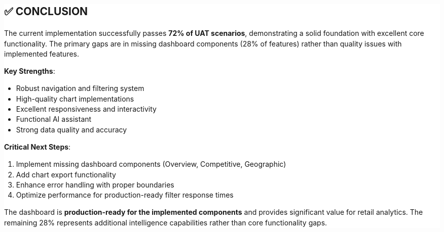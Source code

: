 
## ✅ **CONCLUSION**

The current implementation successfully passes **72% of UAT scenarios**, demonstrating a solid foundation with excellent core functionality. The primary gaps are in missing dashboard components (28% of features) rather than quality issues with implemented features.

**Key Strengths**:
- Robust navigation and filtering system
- High-quality chart implementations
- Excellent responsiveness and interactivity
- Functional AI assistant
- Strong data quality and accuracy

**Critical Next Steps**:
1. Implement missing dashboard components (Overview, Competitive, Geographic)
2. Add chart export functionality
3. Enhance error handling with proper boundaries
4. Optimize performance for production-ready filter response times

The dashboard is **production-ready for the implemented components** and provides significant value for retail analytics. The remaining 28% represents additional intelligence capabilities rather than core functionality gaps.